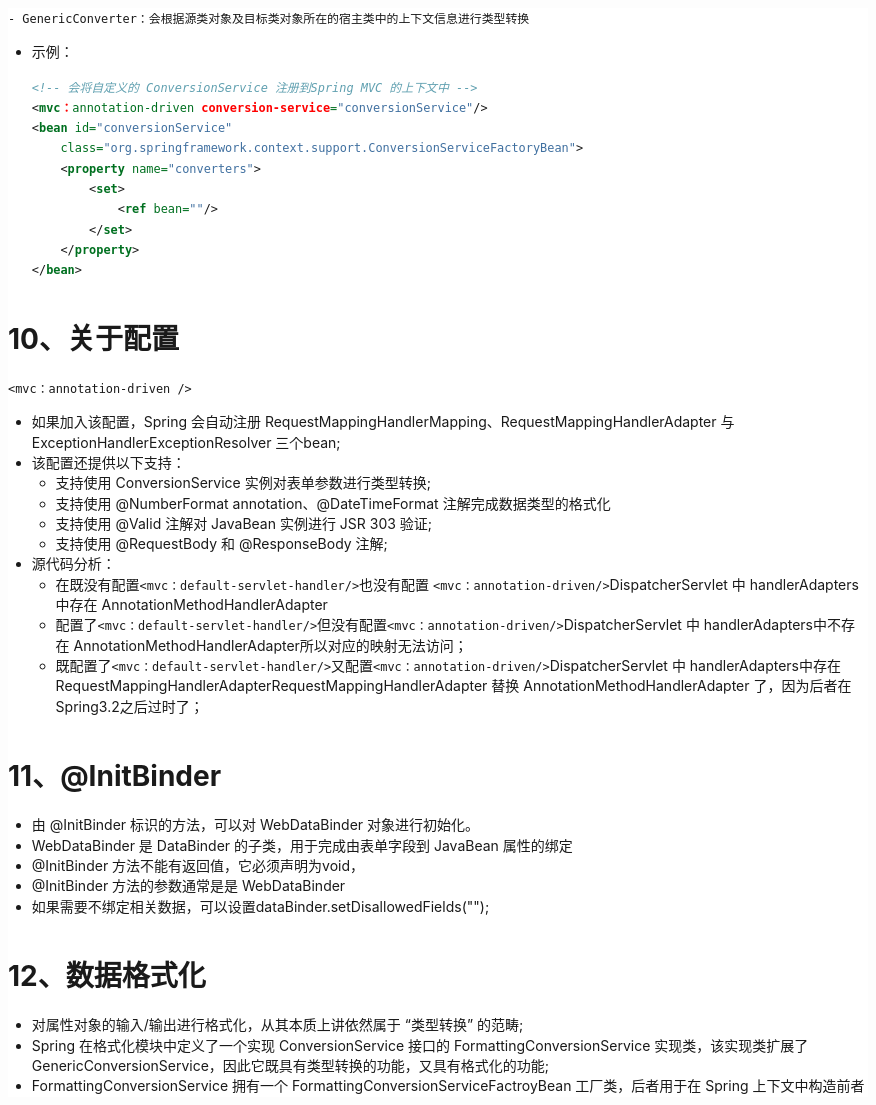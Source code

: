 	- GenericConverter：会根据源类对象及目标类对象所在的宿主类中的上下文信息进行类型转换

- 示例：
	```xml
	<!-- 会将自定义的 ConversionService 注册到Spring MVC 的上下文中 -->
	<mvc：annotation-driven conversion-service="conversionService"/>
	<bean id="conversionService" 
		class="org.springframework.context.support.ConversionServiceFactoryBean">
		<property name="converters">
			<set>
				<ref bean=""/>
			</set>
		</property>
	</bean>
	```
# 10、关于配置

 `<mvc：annotation-driven />`

- 如果加入该配置，Spring 会自动注册 RequestMappingHandlerMapping、RequestMappingHandlerAdapter 与 ExceptionHandlerExceptionResolver 三个bean;
- 该配置还提供以下支持：
	- 支持使用 ConversionService 实例对表单参数进行类型转换;
	- 支持使用 @NumberFormat annotation、@DateTimeFormat 注解完成数据类型的格式化
	- 支持使用 @Valid 注解对 JavaBean 实例进行 JSR 303 验证;
	- 支持使用 @RequestBody 和 @ResponseBody 注解;
- 源代码分析：
	- 在既没有配置`<mvc：default-servlet-handler/>`也没有配置 `<mvc：annotation-driven/>`DispatcherServlet 中 handlerAdapters中存在 AnnotationMethodHandlerAdapter
	- 配置了`<mvc：default-servlet-handler/>`但没有配置`<mvc：annotation-driven/>`DispatcherServlet 中 handlerAdapters中不存在 AnnotationMethodHandlerAdapter所以对应的映射无法访问；
	- 既配置了`<mvc：default-servlet-handler/>`又配置`<mvc：annotation-driven/>`DispatcherServlet 中 handlerAdapters中存在 RequestMappingHandlerAdapterRequestMappingHandlerAdapter 替换 AnnotationMethodHandlerAdapter 了，因为后者在 Spring3.2之后过时了；


# 11、@InitBinder

- 由 @InitBinder 标识的方法，可以对 WebDataBinder 对象进行初始化。
- WebDataBinder 是 DataBinder 的子类，用于完成由表单字段到 JavaBean 属性的绑定
- @InitBinder 方法不能有返回值，它必须声明为void，
- @InitBinder 方法的参数通常是是 WebDataBinder
- 如果需要不绑定相关数据，可以设置dataBinder.setDisallowedFields("");


# 12、数据格式化

- 对属性对象的输入/输出进行格式化，从其本质上讲依然属于 “类型转换” 的范畴;
- Spring 在格式化模块中定义了一个实现 ConversionService 接口的 FormattingConversionService 实现类，该实现类扩展了 GenericConversionService，因此它既具有类型转换的功能，又具有格式化的功能;
- FormattingConversionService 拥有一个 FormattingConversionServiceFactroyBean 工厂类，后者用于在 Spring 上下文中构造前者
